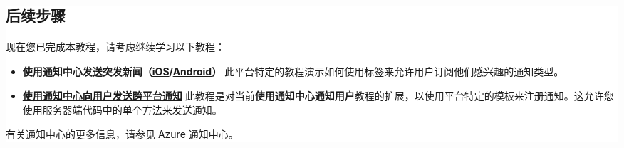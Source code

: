 ## <a name="next-steps"> </a> 后续步骤

现在您已完成本教程，请考虑继续学习以下教程：

-   **使用通知中心发送突发新闻（[iOS][6]/[Android][7]）**
    此平台特定的教程演示如何使用标签来允许用户订阅他们感兴趣的通知类型。

-   **[使用通知中心向用户发送跨平台通知][使用通知中心向用户发送跨平台通知]**
    此教程是对当前**使用通知中心通知用户**教程的扩展，以使用平台特定的模板来注册通知。这允许您使用服务器端代码中的单个方法来发送通知。

有关通知中心的更多信息，请参见 [Azure 通知中心][Azure 通知中心]。

  

  [移动服务]: /documentation/articles/notification-hubs-mobile-services-cross-platform-notify-users
  [ASP.NET]: /documentation/articles/notification-hubs-aspnet-cross-platform-notify-users
  [创建具有身份验证功能的 ASP.NET 应用程序]: #create-application
  [更新 ASP.NET 应用程序以注册通知]: #register-notification
  [更新应用程序以登录和请求注册]: #update-app
  [iOS]: /documentation/articles/notification-hubs-ios-get-started
  [Android]: /documentation/articles/notification-hubs-android-get-started
  [使用 ASP.NET Web API 和 SQL数据库 创建具有良好移动性的 REST 服务]: /develop/net/tutorials/rest-service-using-web-api/
  [0]: ./media/notification-hubs-aspnet-notify-users/notification-hub-create-mvc-app.png
  [1]: ./media/notification-hubs-aspnet-notify-users/notification-hub-create-aspnet-class.png
  [Azure 管理门户]: https://manage.windowsazure.cn/
  [2]: ./media/notification-hubs-aspnet-notify-users/notification-hub-select-hub-connection.png
  [3]: ./media/notification-hubs-aspnet-notify-users/notification-hub-connection-strings.png
  [4]: ./media/notification-hubs-aspnet-notify-users/notification-hub-add-nuget-package.png
  [5]: ./media/notification-hubs-aspnet-notify-users/notification-hub-add-register-controller2.png
  [iOS 版本]: /documentation/articles/notification-hubs-ios-aspnet-register-user-push-notifications
  [使用通知中心向用户发送跨平台通知]: /notification-hubs-aspnet-cross-platform-notify-users
  [6]: /documentation/articles/notification-hubs-ios-send-breaking-news
  [7]: /documentation/articles/notification-hubs-aspnet-backend-android-breaking-news
  [Azure 通知中心]: http://msdn.microsoft.com/zh-cn/library/azure/jj927170.aspx
